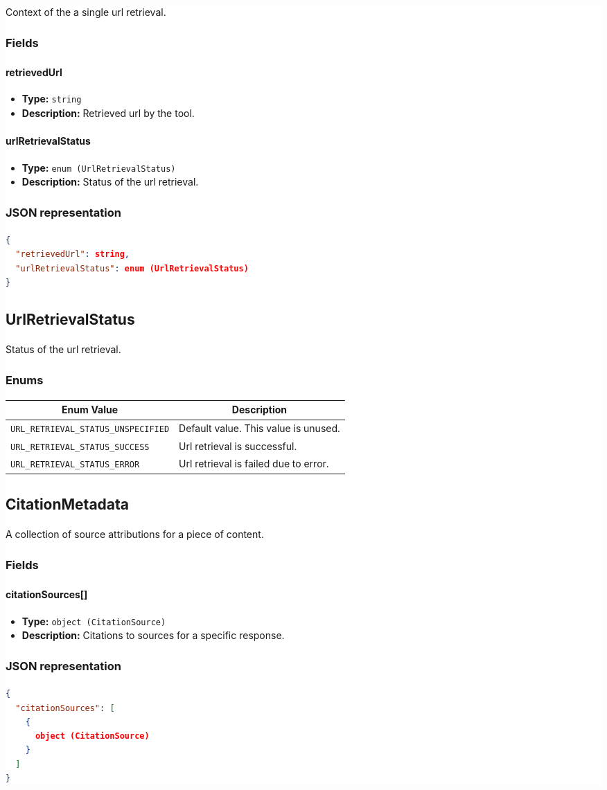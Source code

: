 Context of the a single url retrieval.

### Fields

#### retrievedUrl
- **Type:** `string`
- **Description:** Retrieved url by the tool.

#### urlRetrievalStatus
- **Type:** `enum (UrlRetrievalStatus)`
- **Description:** Status of the url retrieval.

### JSON representation

```json
{
  "retrievedUrl": string,
  "urlRetrievalStatus": enum (UrlRetrievalStatus)
}
```

## UrlRetrievalStatus

Status of the url retrieval.

### Enums

| Enum Value | Description |
|------------|-------------|
| `URL_RETRIEVAL_STATUS_UNSPECIFIED` | Default value. This value is unused. |
| `URL_RETRIEVAL_STATUS_SUCCESS` | Url retrieval is successful. |
| `URL_RETRIEVAL_STATUS_ERROR` | Url retrieval is failed due to error. |

## CitationMetadata

A collection of source attributions for a piece of content.

### Fields

#### citationSources[]
- **Type:** `object (CitationSource)`
- **Description:** Citations to sources for a specific response.

### JSON representation

```json
{
  "citationSources": [
    {
      object (CitationSource)
    }
  ]
}
```
